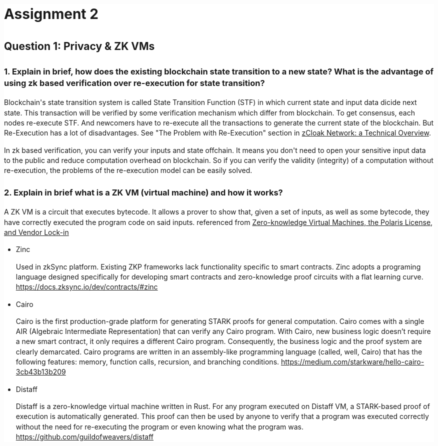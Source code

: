 # Assignment 2

## Question 1: Privacy & ZK VMs

### 1. Explain in brief, how does the existing blockchain state transition to a new state? What is the advantage of using zk based verification over re-execution for state transition?

Blockchain's state transition system is called State Transition Function (STF) in which current state and input data dicide next state. This transaction will be verified by some verification mechanism which differ from blockchain. To get consensus, each nodes re-execute STF. And newcomers have to re-execute all the transactions to generate the current state of the blockchain.
But Re-Execution has a lot of disadvantages.
See "The Problem with Re-Execution" section in [zCloak Network: a Technical Overview](https://zcloaknetwork.medium.com/zcloak-network-a-technical-overview-254e59a8d1c2).

In zk based verification, you can verify your inputs and state offchain. It means you don't need to open your sensitive input data to the public and reduce computation overhead on blockchain. So if you can verify the validity (integrity) of a computation without re-execution, the problems of the re-execution model can be easily solved.

### 2. Explain in brief what is a ZK VM (virtual machine) and how it works?

A ZK VM is a circuit that executes bytecode. It allows a prover to show that, given a set of inputs, as well as some bytecode, they have correctly executed the program code on said inputs.
referenced from [Zero-knowledge Virtual Machines, the Polaris License, and Vendor Lock-in](https://medium.com/zeroknowledge/zero-knowledge-virtual-machines-the-polaris-license-and-vendor-lock-in-ab2c631cf139)

- Zinc

  Used in zkSync platform. Existing ZKP frameworks lack functionality specific to smart contracts. Zinc adopts a programing language designed specifically for developing smart contracts and zero-knowledge proof circuits with a flat learning curve.
  https://docs.zksync.io/dev/contracts/#zinc

- Cairo

  Cairo is the first production-grade platform for generating STARK proofs for general computation.
  Cairo comes with a single AIR (Algebraic Intermediate Representation) that can verify any Cairo program. With Cairo, new business logic doesn’t require a new smart contract, it only requires a different Cairo program. Consequently, the business logic and the proof system are clearly demarcated.
  Cairo programs are written in an assembly-like programming language (called, well, Cairo) that has the following features: memory, function calls, recursion, and branching conditions.
  https://medium.com/starkware/hello-cairo-3cb43b13b209

- Distaff

  Distaff is a zero-knowledge virtual machine written in Rust. For any program executed on Distaff VM, a STARK-based proof of execution is automatically generated. This proof can then be used by anyone to verify that a program was executed correctly without the need for re-executing the program or even knowing what the program was.
  https://github.com/guildofweavers/distaff
